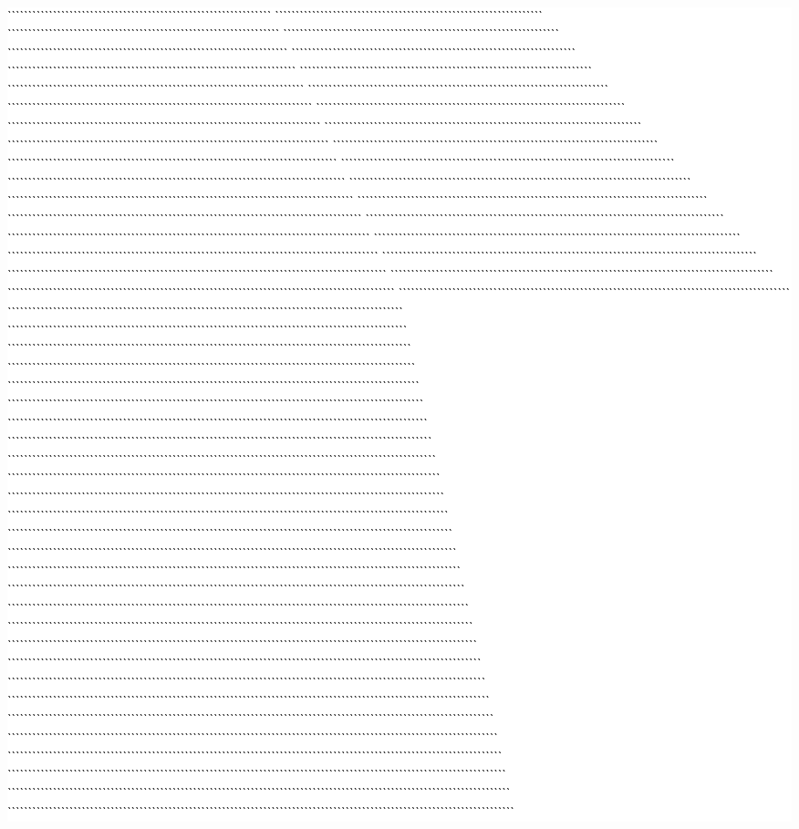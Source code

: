 ```````````````````````````````````````````````````````````````` ````````````````````````````````````````````````````````````````` `````````````````````````````````````````````````````````````````` ``````````````````````````````````````````````````````````````````` ```````````````````````````````````````````````````````````````````` ````````````````````````````````````````````````````````````````````` `````````````````````````````````````````````````````````````````````` ``````````````````````````````````````````````````````````````````````` ```````````````````````````````````````````````````````````````````````` ````````````````````````````````````````````````````````````````````````` `````````````````````````````````````````````````````````````````````````` ``````````````````````````````````````````````````````````````````````````` ```````````````````````````````````````````````````````````````````````````` ````````````````````````````````````````````````````````````````````````````` `````````````````````````````````````````````````````````````````````````````` ``````````````````````````````````````````````````````````````````````````````` ```````````````````````````````````````````````````````````````````````````````` ````````````````````````````````````````````````````````````````````````````````` `````````````````````````````````````````````````````````````````````````````````` ``````````````````````````````````````````````````````````````````````````````````` ```````````````````````````````````````````````````````````````````````````````````` ````````````````````````````````````````````````````````````````````````````````````` `````````````````````````````````````````````````````````````````````````````````````` ``````````````````````````````````````````````````````````````````````````````````````` ```````````````````````````````````````````````````````````````````````````````````````` ````````````````````````````````````````````````````````````````````````````````````````` `````````````````````````````````````````````````````````````````````````````````````````` ``````````````````````````````````````````````````````````````````````````````````````````` ```````````````````````````````````````````````````````````````````````````````````````````` ````````````````````````````````````````````````````````````````````````````````````````````` `````````````````````````````````````````````````````````````````````````````````````````````` ``````````````````````````````````````````````````````````````````````````````````````````````` ```````````````````````````````````````````````````````````````````````````````````````````````` ````````````````````````````````````````````````````````````````````````````````````````````````` `````````````````````````````````````````````````````````````````````````````````````````````````` ``````````````````````````````````````````````````````````````````````````````````````````````````` ```````````````````````````````````````````````````````````````````````````````````````````````````` ````````````````````````````````````````````````````````````````````````````````````````````````````` `````````````````````````````````````````````````````````````````````````````````````````````````````` ``````````````````````````````````````````````````````````````````````````````````````````````````````` ```````````````````````````````````````````````````````````````````````````````````````````````````````` ````````````````````````````````````````````````````````````````````````````````````````````````````````` `````````````````````````````````````````````````````````````````````````````````````````````````````````` ``````````````````````````````````````````````````````````````````````````````````````````````````````````` ```````````````````````````````````````````````````````````````````````````````````````````````````````````` ````````````````````````````````````````````````````````````````````````````````````````````````````````````` `````````````````````````````````````````````````````````````````````````````````````````````````````````````` ``````````````````````````````````````````````````````````````````````````````````````````````````````````````` ```````````````````````````````````````````````````````````````````````````````````````````````````````````````` ````````````````````````````````````````````````````````````````````````````````````````````````````````````````` `````````````````````````````````````````````````````````````````````````````````````````````````````````````````` ``````````````````````````````````````````````````````````````````````````````````````````````````````````````````` ```````````````````````````````````````````````````````````````````````````````````````````````````````````````````` ````````````````````````````````````````````````````````````````````````````````````````````````````````````````````` `````````````````````````````````````````````````````````````````````````````````````````````````````````````````````` ``````````````````````````````````````````````````````````````````````````````````````````````````````````````````````` ```````````````````````````````````````````````````````````````````````````````````````````````````````````````````````` ````````````````````````````````````````````````````````````````````````````````````````````````````````````````````````` `````````````````````````````````````````````````````````````````````````````````````````````````````````````````````````` ```````````````````````````````````````````````````````````````````````````````````````````````````````````````````````````
